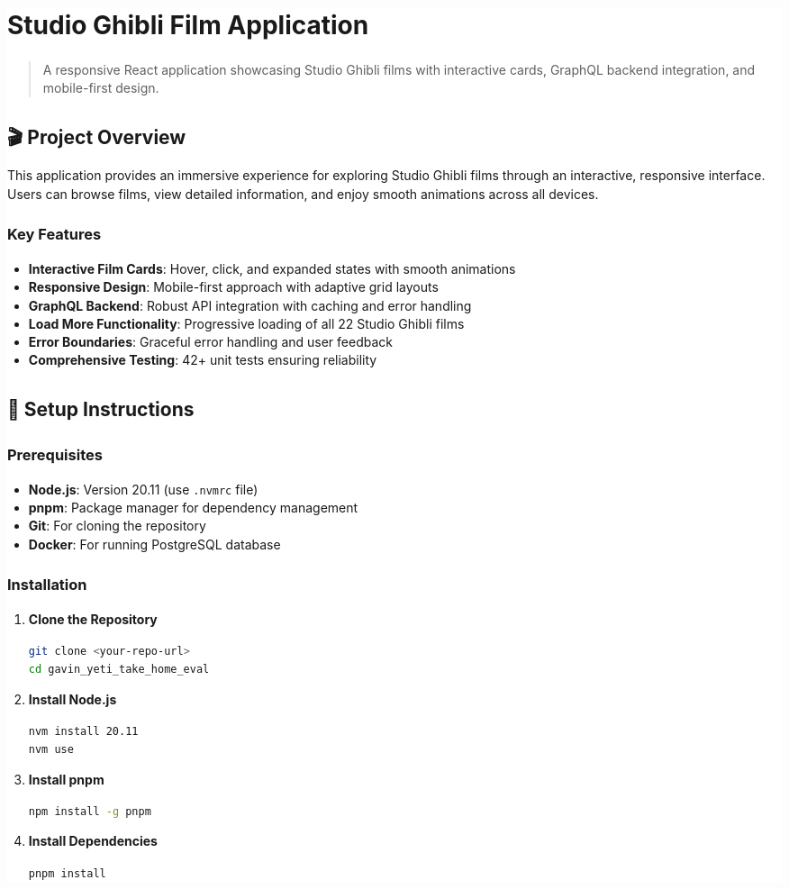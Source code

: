 # Studio Ghibli Film Application

> A responsive React application showcasing Studio Ghibli films with interactive cards, GraphQL backend integration, and mobile-first design.

## 🎬 Project Overview

This application provides an immersive experience for exploring Studio Ghibli films through an interactive, responsive interface. Users can browse films, view detailed information, and enjoy smooth animations across all devices.

### Key Features

- **Interactive Film Cards**: Hover, click, and expanded states with smooth animations
- **Responsive Design**: Mobile-first approach with adaptive grid layouts
- **GraphQL Backend**: Robust API integration with caching and error handling
- **Load More Functionality**: Progressive loading of all 22 Studio Ghibli films
- **Error Boundaries**: Graceful error handling and user feedback
- **Comprehensive Testing**: 42+ unit tests ensuring reliability

## 🚀 Setup Instructions

### Prerequisites

- **Node.js**: Version 20.11 (use `.nvmrc` file)
- **pnpm**: Package manager for dependency management
- **Git**: For cloning the repository
- **Docker**: For running PostgreSQL database

### Installation

1. **Clone the Repository**

   ```bash
   git clone <your-repo-url>
   cd gavin_yeti_take_home_eval
   ```

2. **Install Node.js**

   ```bash
   nvm install 20.11
   nvm use
   ```

3. **Install pnpm**

   ```bash
   npm install -g pnpm
   ```

4. **Install Dependencies**

   ```bash
   pnpm install
   ```
